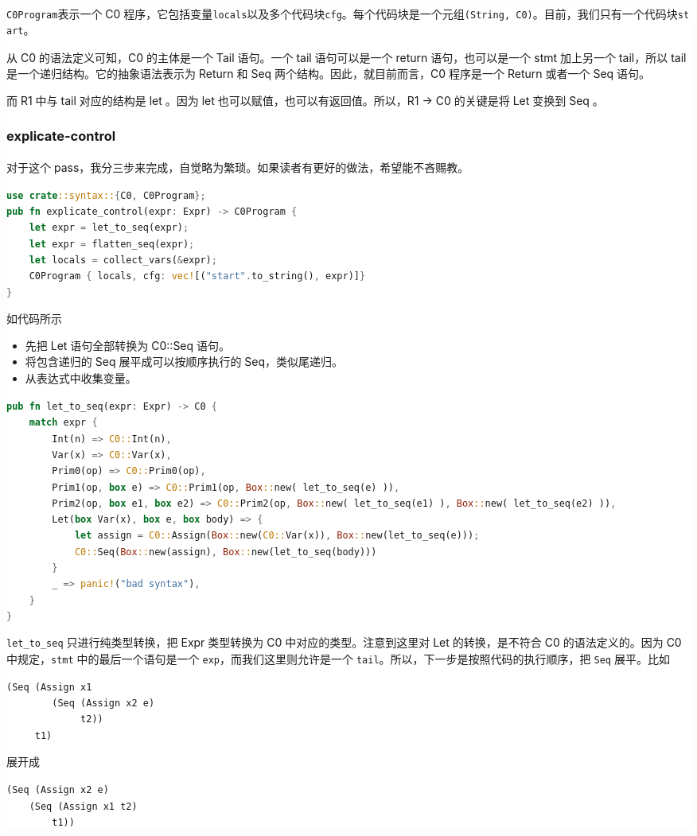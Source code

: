 `C0Program`表示一个 C0 程序，它包括变量`locals`以及多个代码块`cfg`。每个代码块是一个元组`(String, C0)`。目前，我们只有一个代码块`start`。

从 C0 的语法定义可知，C0 的主体是一个 Tail 语句。一个 tail 语句可以是一个 return 语句，也可以是一个 stmt 加上另一个 tail，所以 tail 是一个递归结构。它的抽象语法表示为 Return 和 Seq 两个结构。因此，就目前而言，C0 程序是一个 Return 或者一个 Seq 语句。

而 R1 中与 tail 对应的结构是 let 。因为 let 也可以赋值，也可以有返回值。所以，R1 -> C0 的关键是将 Let 变换到 Seq 。

### explicate-control

对于这个 pass，我分三步来完成，自觉略为繁琐。如果读者有更好的做法，希望能不吝赐教。

```rs
use crate::syntax::{C0, C0Program};
pub fn explicate_control(expr: Expr) -> C0Program {
    let expr = let_to_seq(expr);
    let expr = flatten_seq(expr);
    let locals = collect_vars(&expr);
    C0Program { locals, cfg: vec![("start".to_string(), expr)]}
}
```

如代码所示

+ 先把 Let 语句全部转换为 C0::Seq 语句。
+ 将包含递归的 Seq 展平成可以按顺序执行的 Seq，类似尾递归。
+ 从表达式中收集变量。

```rs
pub fn let_to_seq(expr: Expr) -> C0 {
    match expr {
        Int(n) => C0::Int(n),
        Var(x) => C0::Var(x),
        Prim0(op) => C0::Prim0(op),
        Prim1(op, box e) => C0::Prim1(op, Box::new( let_to_seq(e) )),
        Prim2(op, box e1, box e2) => C0::Prim2(op, Box::new( let_to_seq(e1) ), Box::new( let_to_seq(e2) )),
        Let(box Var(x), box e, box body) => {
            let assign = C0::Assign(Box::new(C0::Var(x)), Box::new(let_to_seq(e)));
            C0::Seq(Box::new(assign), Box::new(let_to_seq(body)))
        }
        _ => panic!("bad syntax"),
    }
}
```
`let_to_seq` 只进行纯类型转换，把 Expr 类型转换为 C0 中对应的类型。注意到这里对 Let 的转换，是不符合 C0 的语法定义的。因为 C0 中规定，`stmt` 中的最后一个语句是一个 `exp`，而我们这里则允许是一个 `tail`。所以，下一步是按照代码的执行顺序，把 `Seq` 展平。比如

```lisp
(Seq (Assign x1
        (Seq (Assign x2 e) 
             t2)) 
     t1)
```
展开成
```lisp
(Seq (Assign x2 e)
    (Seq (Assign x1 t2)
        t1))
```

